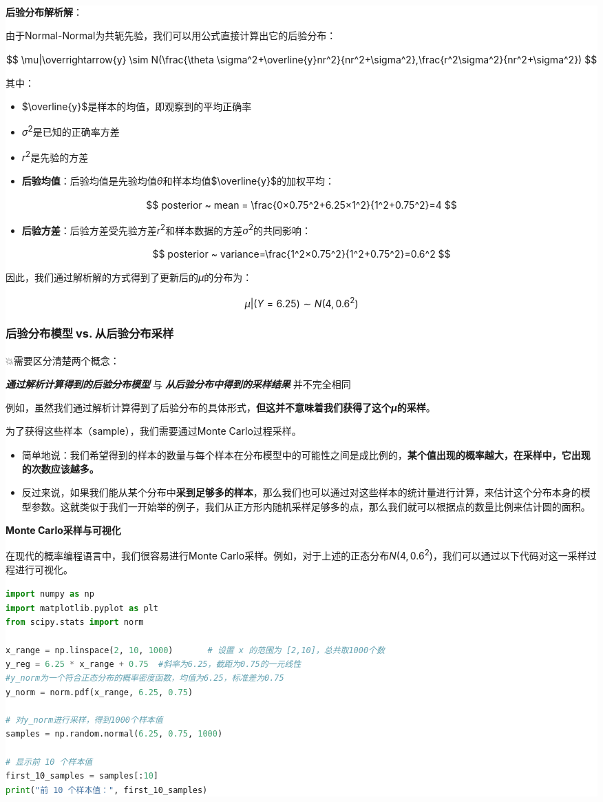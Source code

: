 **后验分布解析解**：

由于Normal-Normal为共轭先验，我们可以用公式直接计算出它的后验分布：

$$
\mu|\overrightarrow{y} \sim N(\frac{\theta \sigma^2+\overline{y}nr^2}{nr^2+\sigma^2},\frac{r^2\sigma^2}{nr^2+\sigma^2})
$$

其中：

- $\overline{y}$是样本的均值，即观察到的平均正确率

- $\sigma^2$是已知的正确率方差

- $r^2$是先验的方差

- **后验均值**：后验均值是先验均值$\theta$和样本均值$\overline{y}$的加权平均：

$$
posterior ~ mean = \frac{0×0.75^2+6.25×1^2}{1^2+0.75^2}=4
$$

- **后验方差**：后验方差受先验方差$r^2$和样本数据的方差$\sigma^2$的共同影响：

$$
posterior ~ variance=\frac{1^2×0.75^2}{1^2+0.75^2}=0.6^2
$$

因此，我们通过解析解的方式得到了更新后的$\mu$的分布为：

$$
\mu|(Y=6.25) \sim N(4,0.6^2)
$$

### 后验分布模型 vs. 从后验分布采样

💥需要区分清楚两个概念：

***通过解析计算得到的后验分布模型*** 与 ***从后验分布中得到的采样结果*** 并不完全相同

例如，虽然我们通过解析计算得到了后验分布的具体形式，**但这并不意味着我们获得了这个$\mu$的采样**。

为了获得这些样本（sample），我们需要通过Monte Carlo过程采样。

- 简单地说：我们希望得到的样本的数量与每个样本在分布模型中的可能性之间是成比例的，**某个值出现的概率越大，在采样中，它出现的次数应该越多。**

- 反过来说，如果我们能从某个分布中**采到足够多的样本**，那么我们也可以通过对这些样本的统计量进行计算，来估计这个分布本身的模型参数。这就类似于我们一开始举的例子，我们从正方形内随机采样足够多的点，那么我们就可以根据点的数量比例来估计圆的面积。

**Monte Carlo采样与可视化**

在现代的概率编程语言中，我们很容易进行Monte Carlo采样。例如，对于上述的正态分布$N(4,0.6^2)$，我们可以通过以下代码对这一采样过程进行可视化。

```python
import numpy as np
import matplotlib.pyplot as plt
from scipy.stats import norm

x_range = np.linspace(2, 10, 1000)       # 设置 x 的范围为 [2,10]，总共取1000个数 
y_reg = 6.25 * x_range + 0.75  #斜率为6.25，截距为0.75的一元线性
#y_norm为一个符合正态分布的概率密度函数，均值为6.25，标准差为0.75
y_norm = norm.pdf(x_range, 6.25, 0.75) 

# 对y_norm进行采样，得到1000个样本值
samples = np.random.normal(6.25, 0.75, 1000)

# 显示前 10 个样本值
first_10_samples = samples[:10]
print("前 10 个样本值：", first_10_samples)
```
